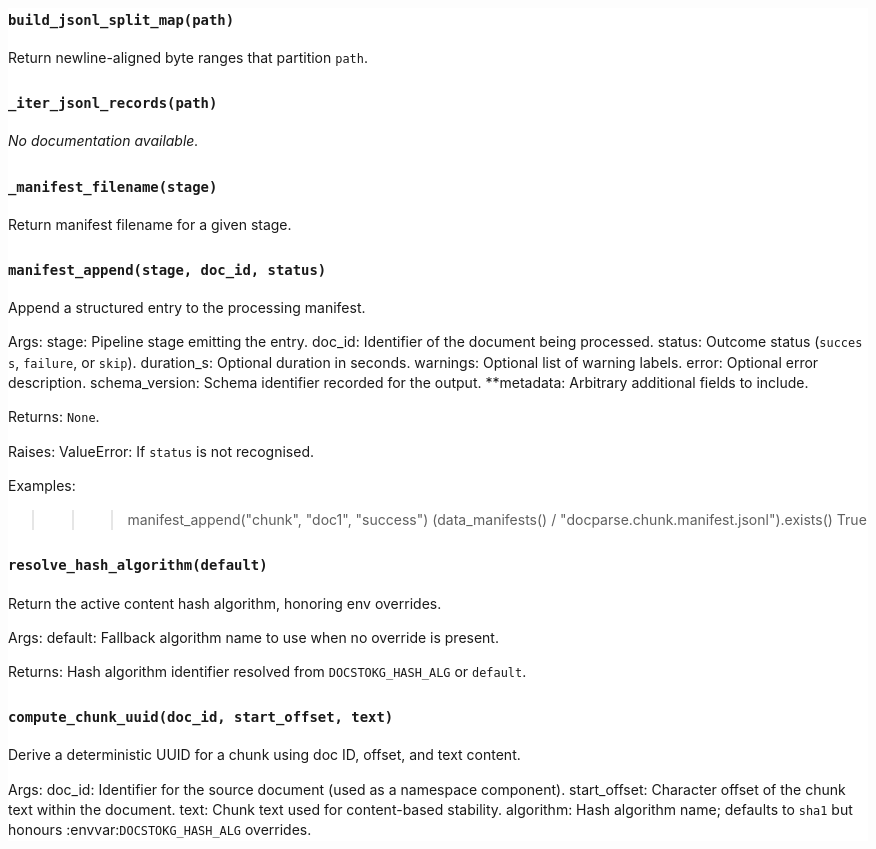 ### `build_jsonl_split_map(path)`

Return newline-aligned byte ranges that partition ``path``.

### `_iter_jsonl_records(path)`

*No documentation available.*

### `_manifest_filename(stage)`

Return manifest filename for a given stage.

### `manifest_append(stage, doc_id, status)`

Append a structured entry to the processing manifest.

Args:
stage: Pipeline stage emitting the entry.
doc_id: Identifier of the document being processed.
status: Outcome status (``success``, ``failure``, or ``skip``).
duration_s: Optional duration in seconds.
warnings: Optional list of warning labels.
error: Optional error description.
schema_version: Schema identifier recorded for the output.
**metadata: Arbitrary additional fields to include.

Returns:
``None``.

Raises:
ValueError: If ``status`` is not recognised.

Examples:
>>> manifest_append("chunk", "doc1", "success")
>>> (data_manifests() / "docparse.chunk.manifest.jsonl").exists()
True

### `resolve_hash_algorithm(default)`

Return the active content hash algorithm, honoring env overrides.

Args:
default: Fallback algorithm name to use when no override is present.

Returns:
Hash algorithm identifier resolved from ``DOCSTOKG_HASH_ALG`` or ``default``.

### `compute_chunk_uuid(doc_id, start_offset, text)`

Derive a deterministic UUID for a chunk using doc ID, offset, and text content.

Args:
doc_id: Identifier for the source document (used as a namespace component).
start_offset: Character offset of the chunk text within the document.
text: Chunk text used for content-based stability.
algorithm: Hash algorithm name; defaults to ``sha1`` but honours
:envvar:`DOCSTOKG_HASH_ALG` overrides.
